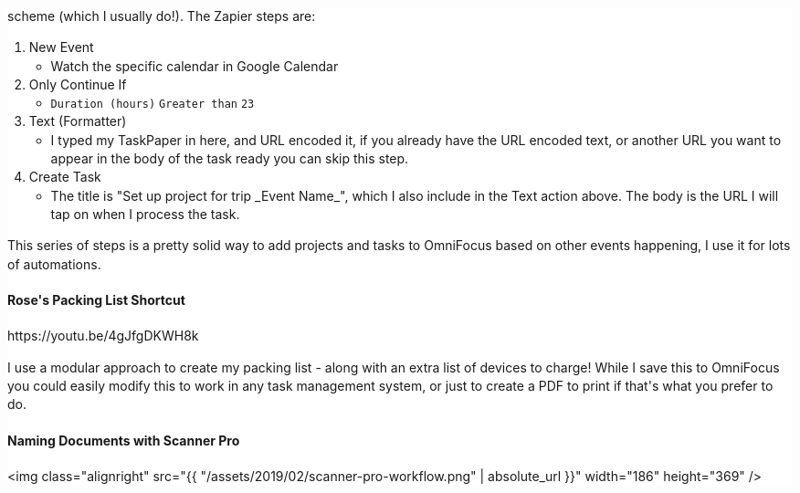   scheme (which I usually do!). The Zapier steps are:  
<ol>
  <li>
    New Event
    <ul>
      <li>Watch the specific calendar in Google Calendar</li>
    </ul>
  </li>
  <li>
    Only Continue If
    <ul>
      <li>
        <code>Duration (hours)</code> <code>Greater than</code> <code>23</code>
      </li>
    </ul>
  </li>
  <li>
    Text (Formatter)
    <ul>
      <li>
        I typed my TaskPaper in here, and URL encoded it, if you already have
        the URL encoded text, or another URL you want to appear in the body of
        the task ready you can skip this step.
      </li>
    </ul>
  </li>
  <li>
    Create Task
    <ul>
      <li>
        The title is "Set up project for trip _Event Name_", which I also
        include in the Text action above. The body is the URL I will tap on when
        I process the task.
      </li>
    </ul>
  </li>
</ol>

  This series of steps is a pretty solid way to add projects and tasks to
  OmniFocus based on other events happening, I use it for lots of automations.  
<h4>Rose's Packing List Shortcut</h4>
https://youtu.be/4gJfgDKWH8k  

  I use a modular approach to create my packing list - along with an extra list
  of devices to charge! While I save this to OmniFocus you could easily modify
  this to work in any task management system, or just to create a PDF to print
  if that's what you prefer to do.  
<h4>Naming Documents with Scanner Pro</h4>

  <img
    class="alignright"
    src="{{ "/assets/2019/02/scanner-pro-workflow.png" | absolute_url }}"
    width="186"
    height="369"
  />
